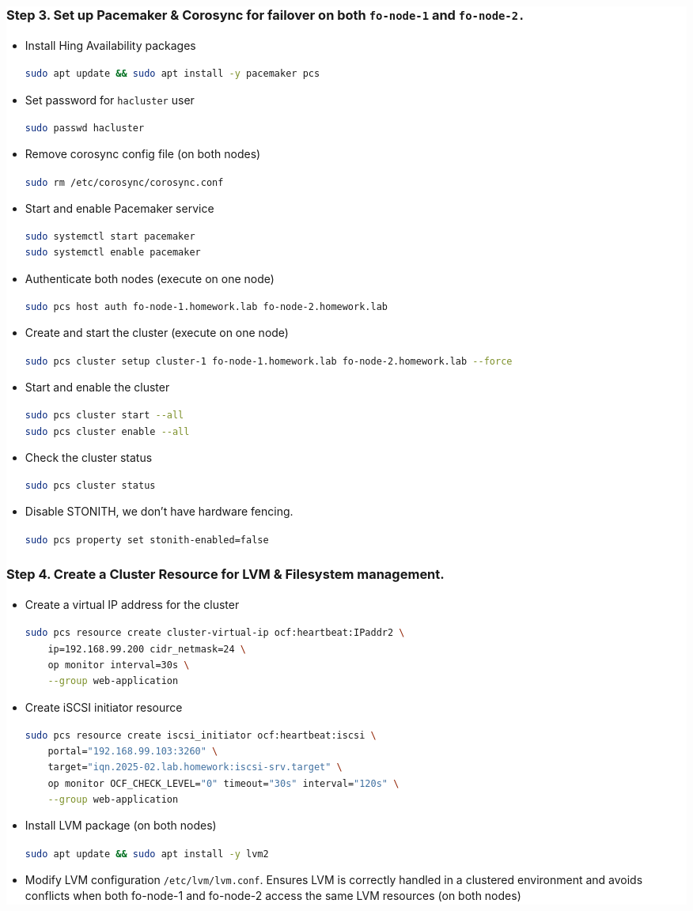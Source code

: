 ### Step 3. Set up Pacemaker & Corosync for failover on both `fo-node-1` and `fo-node-2.`

- Install Hing Availability packages
  ```sh
  sudo apt update && sudo apt install -y pacemaker pcs
  ```
- Set password for `hacluster` user
  ```sh
  sudo passwd hacluster
  ```
- Remove corosync config file (on both nodes)
  ```sh
  sudo rm /etc/corosync/corosync.conf
  ```
- Start and enable Pacemaker service
  ```sh
  sudo systemctl start pacemaker
  sudo systemctl enable pacemaker
  ```
- Authenticate both nodes (execute on one node)
  ```sh
  sudo pcs host auth fo-node-1.homework.lab fo-node-2.homework.lab
  ```
- Create and start the cluster (execute on one node)
  ```sh
  sudo pcs cluster setup cluster-1 fo-node-1.homework.lab fo-node-2.homework.lab --force
  ```
- Start and enable the cluster
  ```sh
  sudo pcs cluster start --all
  sudo pcs cluster enable --all
  ```
- Check the cluster status
  ```sh
  sudo pcs cluster status
  ```
- Disable STONITH, we don’t have hardware fencing.
  ```sh
  sudo pcs property set stonith-enabled=false
  ```

### Step 4. Create a Cluster Resource for LVM & Filesystem management.

- Create a virtual IP address for the cluster
  ```sh
  sudo pcs resource create cluster-virtual-ip ocf:heartbeat:IPaddr2 \
      ip=192.168.99.200 cidr_netmask=24 \
      op monitor interval=30s \
      --group web-application
  ```
- Create iSCSI initiator resource
  ```sh
  sudo pcs resource create iscsi_initiator ocf:heartbeat:iscsi \
      portal="192.168.99.103:3260" \
      target="iqn.2025-02.lab.homework:iscsi-srv.target" \
      op monitor OCF_CHECK_LEVEL="0" timeout="30s" interval="120s" \
      --group web-application
  ```
- Install LVM package (on both nodes)
  ```sh
  sudo apt update && sudo apt install -y lvm2
  ```
- Modify LVM configuration `/etc/lvm/lvm.conf`. Ensures LVM is correctly handled in a clustered environment and avoids conflicts when both fo-node-1 and fo-node-2 access the same LVM resources (on both nodes)
  ```sh
  ```